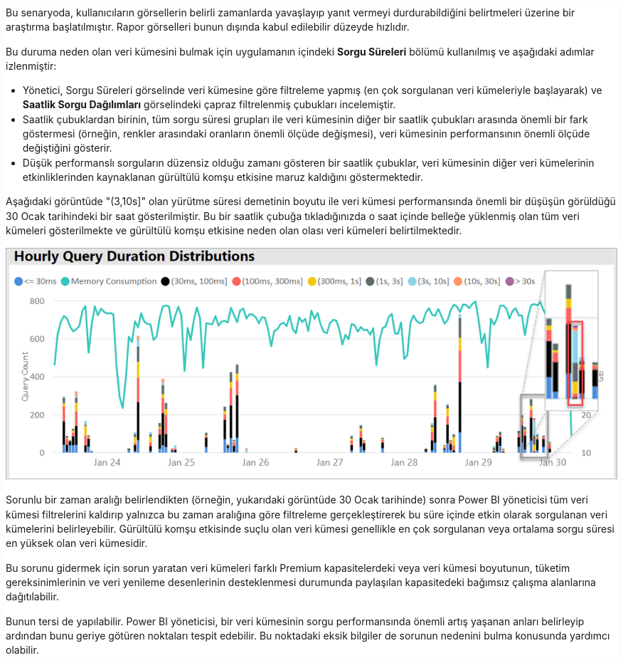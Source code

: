 Bu senaryoda, kullanıcıların görsellerin belirli zamanlarda yavaşlayıp yanıt vermeyi durdurabildiğini belirtmeleri üzerine bir araştırma başlatılmıştır. Rapor görselleri bunun dışında kabul edilebilir düzeyde hızlıdır.

Bu duruma neden olan veri kümesini bulmak için uygulamanın içindeki **Sorgu Süreleri** bölümü kullanılmış ve aşağıdaki adımlar izlenmiştir:

- Yönetici, Sorgu Süreleri görselinde veri kümesine göre filtreleme yapmış (en çok sorgulanan veri kümeleriyle başlayarak) ve **Saatlik Sorgu Dağılımları** görselindeki çapraz filtrelenmiş çubukları incelemiştir.
- Saatlik çubuklardan birinin, tüm sorgu süresi grupları ile veri kümesinin diğer bir saatlik çubukları arasında önemli bir fark göstermesi (örneğin, renkler arasındaki oranların önemli ölçüde değişmesi), veri kümesinin performansının önemli ölçüde değiştiğini gösterir.
- Düşük performanslı sorguların düzensiz olduğu zamanı gösteren bir saatlik çubuklar, veri kümesinin diğer veri kümelerinin etkinliklerinden kaynaklanan gürültülü komşu etkisine maruz kaldığını göstermektedir.

Aşağıdaki görüntüde "(3,10s]" olan yürütme süresi demetinin boyutu ile veri kümesi performansında önemli bir düşüşün görüldüğü 30 Ocak tarihindeki bir saat gösterilmiştir. Bu bir saatlik çubuğa tıkladığınızda o saat içinde belleğe yüklenmiş olan tüm veri kümeleri gösterilmekte ve gürültülü komşu etkisine neden olan olası veri kümeleri belirtilmektedir.

![Açık ara en kötü performansı gösteren çubuk](media/service-premium-capacity-scenarios/worst-performing-queries.png)

Sorunlu bir zaman aralığı belirlendikten (örneğin, yukarıdaki görüntüde 30 Ocak tarihinde) sonra Power BI yöneticisi tüm veri kümesi filtrelerini kaldırıp yalnızca bu zaman aralığına göre filtreleme gerçekleştirerek bu süre içinde etkin olarak sorgulanan veri kümelerini belirleyebilir. Gürültülü komşu etkisinde suçlu olan veri kümesi genellikle en çok sorgulanan veya ortalama sorgu süresi en yüksek olan veri kümesidir.

Bu sorunu gidermek için sorun yaratan veri kümeleri farklı Premium kapasitelerdeki veya veri kümesi boyutunun, tüketim gereksinimlerinin ve veri yenileme desenlerinin desteklenmesi durumunda paylaşılan kapasitedeki bağımsız çalışma alanlarına dağıtılabilir.

Bunun tersi de yapılabilir. Power BI yöneticisi, bir veri kümesinin sorgu performansında önemli artış yaşanan anları belirleyip ardından bunu geriye götüren noktaları tespit edebilir. Bu noktadaki eksik bilgiler de sorunun nedenini bulma konusunda yardımcı olabilir.
